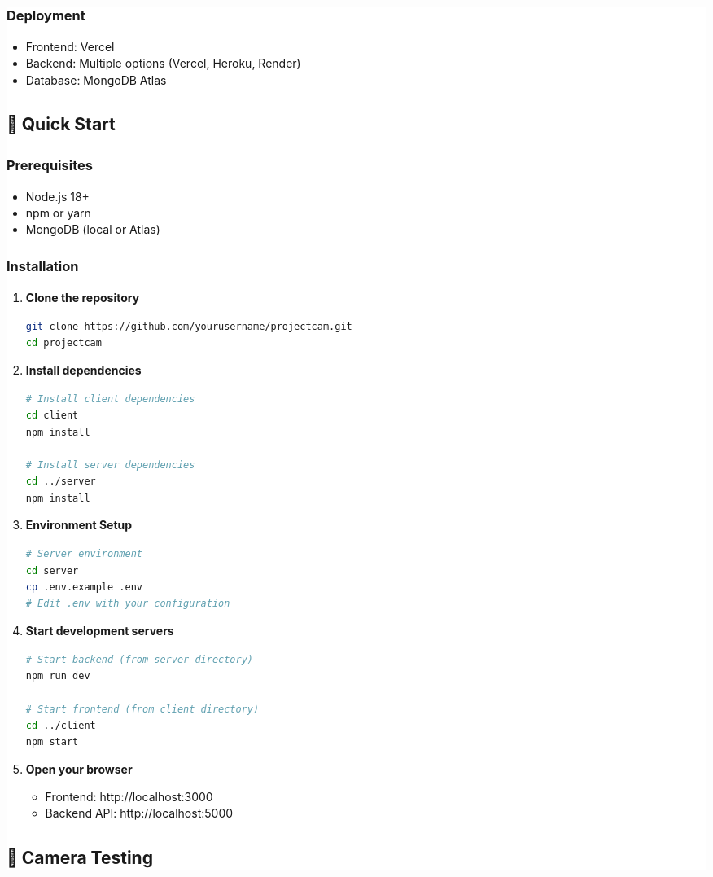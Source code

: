 ### **Deployment**
- Frontend: Vercel
- Backend: Multiple options (Vercel, Heroku, Render)
- Database: MongoDB Atlas

## 🚀 Quick Start

### **Prerequisites**
- Node.js 18+ 
- npm or yarn
- MongoDB (local or Atlas)

### **Installation**

1. **Clone the repository**
   ```bash
   git clone https://github.com/yourusername/projectcam.git
   cd projectcam
   ```

2. **Install dependencies**
   ```bash
   # Install client dependencies
   cd client
   npm install

   # Install server dependencies
   cd ../server
   npm install
   ```

3. **Environment Setup**
   ```bash
   # Server environment
   cd server
   cp .env.example .env
   # Edit .env with your configuration
   ```

4. **Start development servers**
   ```bash
   # Start backend (from server directory)
   npm run dev

   # Start frontend (from client directory)
   cd ../client
   npm start
   ```

5. **Open your browser**
   - Frontend: http://localhost:3000
   - Backend API: http://localhost:5000

## 📱 Camera Testing
